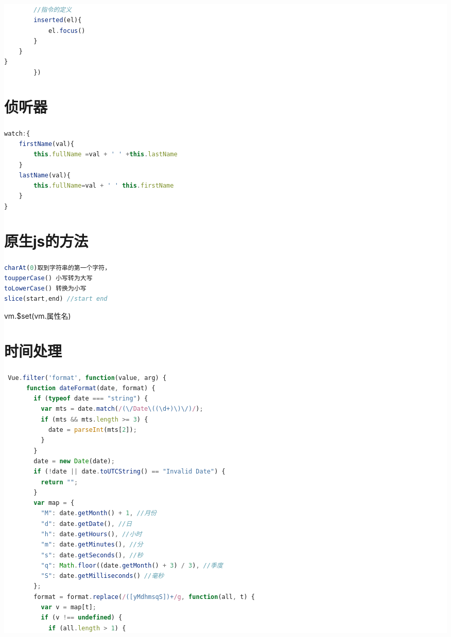 ````js
        //指令的定义
        inserted(el){
            el.focus()
        }
    }
}
        })
````

# 侦听器

````js
watch:{
    firstName(val){
        this.fullName =val + ' ' +this.lastName
    }
    lastName(val){
        this.fullName=val + ' ' this.firstName
    }
}
````

# 原生js的方法

````js
charAt(0)取到字符串的第一个字符，
toupperCase() 小写转为大写
toLowerCase() 转换为小写
slice(start,end) //start end

````

vm.$set(vm.属性名)

# 时间处理

````js
 Vue.filter('format', function(value, arg) {
      function dateFormat(date, format) {
        if (typeof date === "string") {
          var mts = date.match(/(\/Date\((\d+)\)\/)/);
          if (mts && mts.length >= 3) {
            date = parseInt(mts[2]);
          }
        }
        date = new Date(date);
        if (!date || date.toUTCString() == "Invalid Date") {
          return "";
        }
        var map = {
          "M": date.getMonth() + 1, //月份 
          "d": date.getDate(), //日 
          "h": date.getHours(), //小时 
          "m": date.getMinutes(), //分 
          "s": date.getSeconds(), //秒 
          "q": Math.floor((date.getMonth() + 3) / 3), //季度 
          "S": date.getMilliseconds() //毫秒 
        };
        format = format.replace(/([yMdhmsqS])+/g, function(all, t) {
          var v = map[t];
          if (v !== undefined) {
            if (all.length > 1) {
````